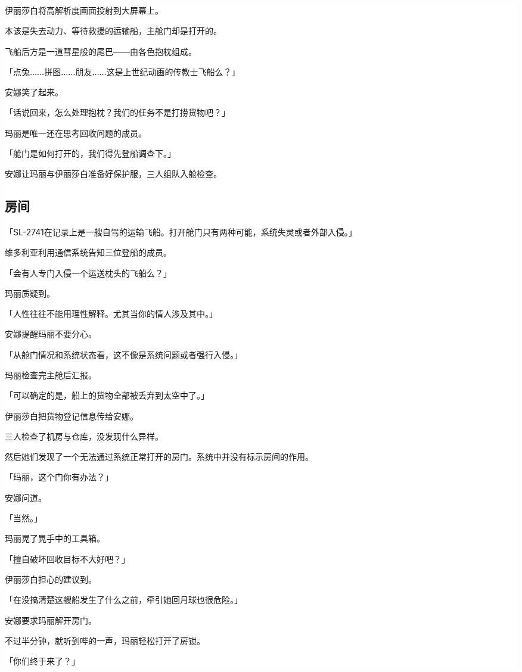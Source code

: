 伊丽莎白将高解析度画面投射到大屏幕上。

本该是失去动力、等待救援的运输船，主舱门却是打开的。

飞船后方是一道彗星般的尾巴——由各色抱枕组成。

「点兔……拼图……朋友……这是上世纪动画的传教士飞船么？」

安娜笑了起来。

「话说回来，怎么处理抱枕？我们的任务不是打捞货物吧？」

玛丽是唯一还在思考回收问题的成员。

「舱门是如何打开的，我们得先登船调查下。」

安娜让玛丽与伊丽莎白准备好保护服，三人组队入舱检查。

## 房间

「SL-2741在记录上是一艘自驾的运输飞船。打开舱门只有两种可能，系统失灵或者外部入侵。」

维多利亚利用通信系统告知三位登船的成员。

「会有人专门入侵一个运送枕头的飞船么？」

玛丽质疑到。

「人性往往不能用理性解释。尤其当你的情人涉及其中。」

安娜提醒玛丽不要分心。

「从舱门情况和系统状态看，这不像是系统问题或者强行入侵。」

玛丽检查完主舱后汇报。

「可以确定的是，船上的货物全部被丢弃到太空中了。」

伊丽莎白把货物登记信息传给安娜。

三人检查了机房与仓库，没发现什么异样。

然后她们发现了一个无法通过系统正常打开的房门。系统中并没有标示房间的作用。

「玛丽，这个门你有办法？」

安娜问道。

「当然。」

玛丽晃了晃手中的工具箱。

「擅自破坏回收目标不大好吧？」

伊丽莎白担心的建议到。

「在没搞清楚这艘船发生了什么之前，牵引她回月球也很危险。」

安娜要求玛丽解开房门。

不过半分钟，就听到哔的一声，玛丽轻松打开了房锁。

「你们终于来了？」
